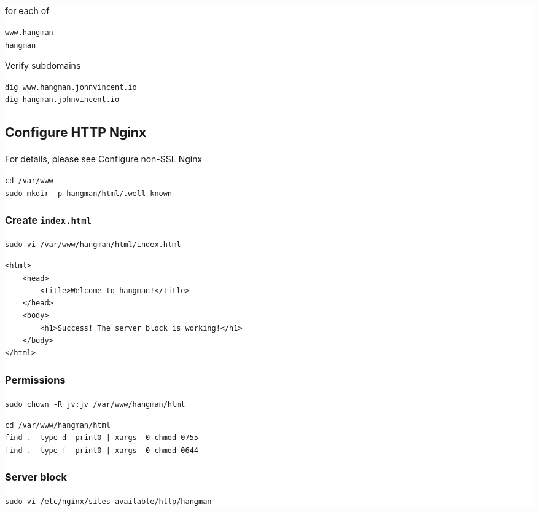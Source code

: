 for each of

```
www.hangman
hangman
```

Verify subdomains

```
dig www.hangman.johnvincent.io
dig hangman.johnvincent.io
```

## Configure HTTP Nginx

For details, please see [Configure non-SSL Nginx](/johnvincent/configure-http-nginx/)

```
cd /var/www
sudo mkdir -p hangman/html/.well-known
```

### Create `index.html`

```
sudo vi /var/www/hangman/html/index.html
```

```
<html>
    <head>
        <title>Welcome to hangman!</title>
    </head>
    <body>
        <h1>Success! The server block is working!</h1>
    </body>
</html>
```

### Permissions

```
sudo chown -R jv:jv /var/www/hangman/html
```

```
cd /var/www/hangman/html
find . -type d -print0 | xargs -0 chmod 0755
find . -type f -print0 | xargs -0 chmod 0644
```

### Server block

```
sudo vi /etc/nginx/sites-available/http/hangman
```

